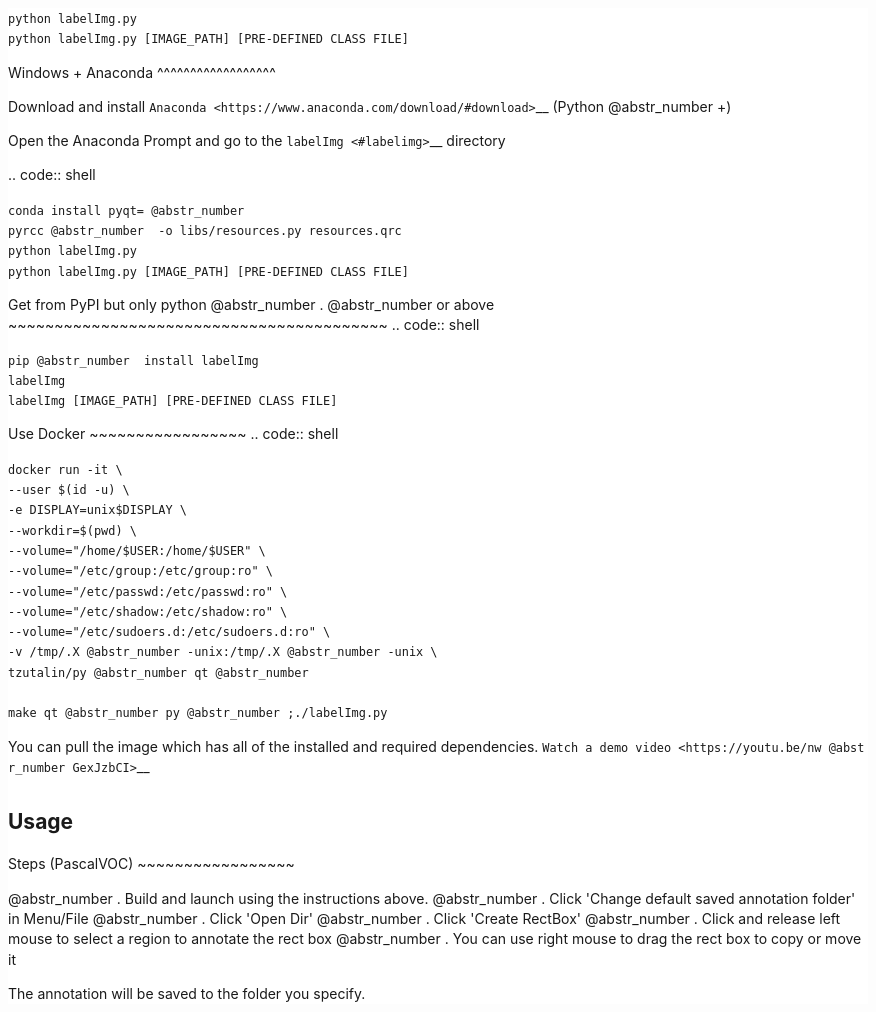     python labelImg.py
    python labelImg.py [IMAGE_PATH] [PRE-DEFINED CLASS FILE]
    

Windows + Anaconda ^^^^^^^^^^^^^^^^^^

Download and install `Anaconda <https://www.anaconda.com/download/#download>`__ (Python @abstr_number +)

Open the Anaconda Prompt and go to the `labelImg <#labelimg>`__ directory

.. code:: shell
    
    
    conda install pyqt= @abstr_number 
    pyrcc @abstr_number  -o libs/resources.py resources.qrc
    python labelImg.py
    python labelImg.py [IMAGE_PATH] [PRE-DEFINED CLASS FILE]
    

Get from PyPI but only python @abstr_number . @abstr_number or above ~~~~~~~~~~~~~~~~~~~~~~~~~~~~~~~~~~~~~~~~~ .. code:: shell
    
    
    pip @abstr_number  install labelImg
    labelImg
    labelImg [IMAGE_PATH] [PRE-DEFINED CLASS FILE]
    

Use Docker ~~~~~~~~~~~~~~~~~ .. code:: shell
    
    
    docker run -it \
    --user $(id -u) \
    -e DISPLAY=unix$DISPLAY \
    --workdir=$(pwd) \
    --volume="/home/$USER:/home/$USER" \
    --volume="/etc/group:/etc/group:ro" \
    --volume="/etc/passwd:/etc/passwd:ro" \
    --volume="/etc/shadow:/etc/shadow:ro" \
    --volume="/etc/sudoers.d:/etc/sudoers.d:ro" \
    -v /tmp/.X @abstr_number -unix:/tmp/.X @abstr_number -unix \
    tzutalin/py @abstr_number qt @abstr_number 
    
    make qt @abstr_number py @abstr_number ;./labelImg.py
    

You can pull the image which has all of the installed and required dependencies. `Watch a demo video <https://youtu.be/nw @abstr_number GexJzbCI>`__

## Usage

Steps (PascalVOC) ~~~~~~~~~~~~~~~~~

@abstr_number . Build and launch using the instructions above. @abstr_number . Click 'Change default saved annotation folder' in Menu/File @abstr_number . Click 'Open Dir' @abstr_number . Click 'Create RectBox' @abstr_number . Click and release left mouse to select a region to annotate the rect box @abstr_number . You can use right mouse to drag the rect box to copy or move it

The annotation will be saved to the folder you specify.
